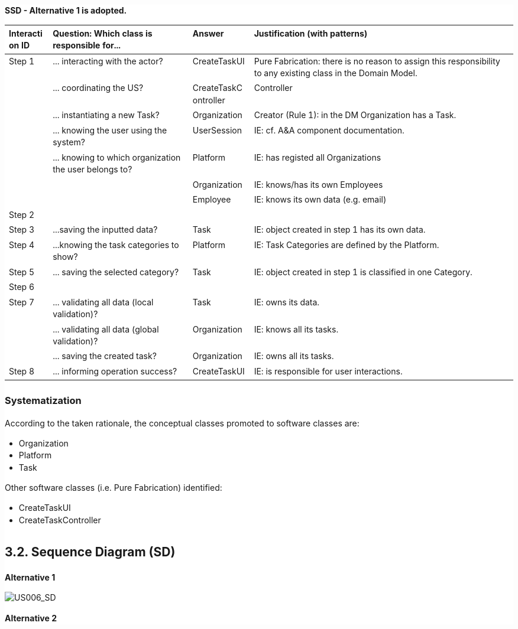 **SSD - Alternative 1 is adopted.**

| Interaction ID | Question: Which class is responsible for... | Answer  | Justification (with patterns)  |
|:-------------  |:--------------------- |:------------|:---------------------------- |
| Step 1  		 |	... interacting with the actor? | CreateTaskUI   |  Pure Fabrication: there is no reason to assign this responsibility to any existing class in the Domain Model.           |
| 			  		 |	... coordinating the US? | CreateTaskController | Controller                             |
| 			  		 |	... instantiating a new Task? | Organization   | Creator (Rule 1): in the DM Organization has a Task.   |
| 			  		 | ... knowing the user using the system?  | UserSession  | IE: cf. A&A component documentation.  |
| 			  		 |	... knowing to which organization the user belongs to? | Platform  | IE: has registed all Organizations |
| 			  		 |							 | Organization   | IE: knows/has its own Employees|
| 			  		 |							 | Employee  | IE: knows its own data (e.g. email) |
| Step 2  		 |							 |             |                              |
| Step 3  		 |	...saving the inputted data? | Task  | IE: object created in step 1 has its own data.  |
| Step 4  		 |	...knowing the task categories to show? | Platform  | IE: Task Categories are defined by the Platform. |
| Step 5  		 |	... saving the selected category? | Task  | IE: object created in step 1 is classified in one Category.  |
| Step 6  		 |							 |             |                              |              
| Step 7  		 |	... validating all data (local validation)? | Task | IE: owns its data.| 
| 			  		 |	... validating all data (global validation)? | Organization | IE: knows all its tasks.| 
| 			  		 |	... saving the created task? | Organization | IE: owns all its tasks.| 
| Step 8  		 |	... informing operation success?| CreateTaskUI  | IE: is responsible for user interactions.  | 

### Systematization ##

According to the taken rationale, the conceptual classes promoted to software classes are: 

 * Organization
 * Platform
 * Task

Other software classes (i.e. Pure Fabrication) identified: 

 * CreateTaskUI  
 * CreateTaskController


## 3.2. Sequence Diagram (SD)

**Alternative 1**

![US006_SD](US006_SD.svg)

**Alternative 2**
